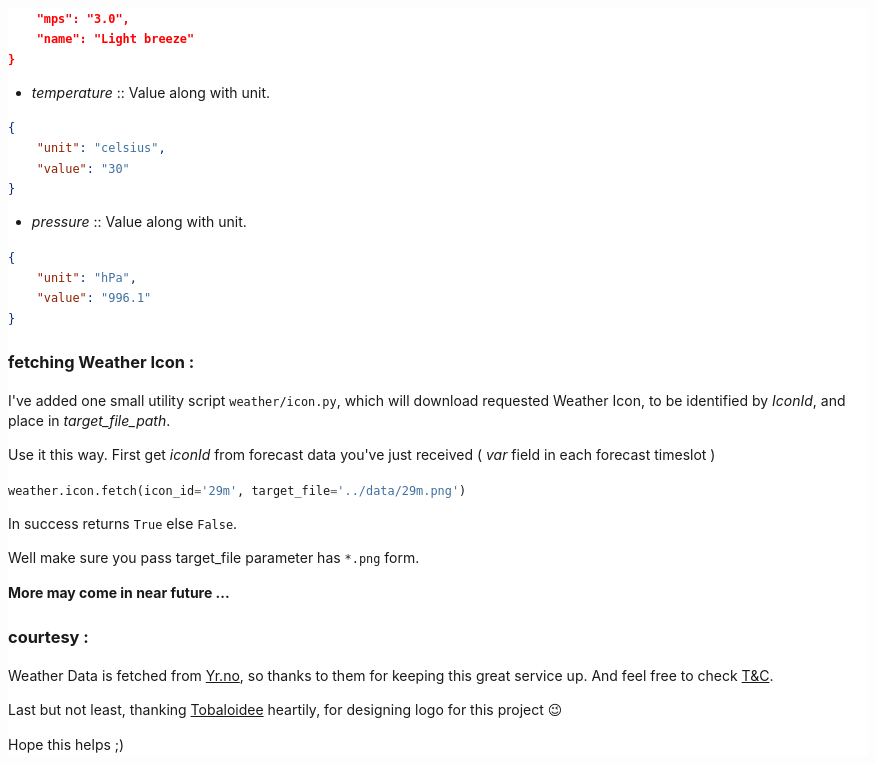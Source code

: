 ```json
    "mps": "3.0",
    "name": "Light breeze"
}
```
- _temperature_ :: Value along with unit.
```json
{
    "unit": "celsius",
    "value": "30"
}
```
- _pressure_ :: Value along with unit.
```json
{
    "unit": "hPa",
    "value": "996.1"
}
```
### fetching Weather Icon :
I've added one small utility script `weather/icon.py`, which will download requested Weather Icon, to be identified by _IconId_, and place in _target_file_path_.

Use it this way. First get _iconId_ from forecast data you've just received ( _var_ field in each forecast timeslot )
```python
weather.icon.fetch(icon_id='29m', target_file='../data/29m.png')
```
In success returns `True` else `False`.

Well make sure you pass target_file parameter has `*.png` form.

**More may come in near future ...**

### courtesy :
Weather Data is fetched from [Yr.no](http://yr.no/), so thanks to them for keeping this great service up. And feel free to check [T&C](https://hjelp.yr.no/hc/en-us/articles/360001946134-Data-access-and-terms-of-service).

Last but not least, thanking [Tobaloidee](https://github.com/Tobaloidee) heartily, for designing logo for this project :wink:

Hope this helps ;)
